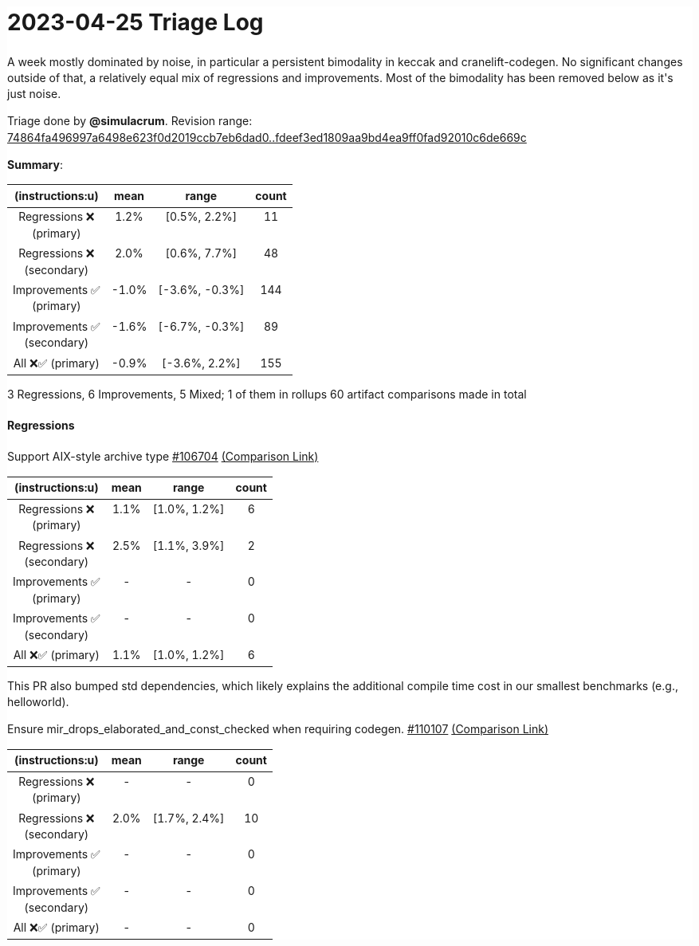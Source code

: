 # 2023-04-25 Triage Log

A week mostly dominated by noise, in particular a persistent bimodality in
keccak and cranelift-codegen. No significant changes outside of that, a
relatively equal mix of regressions and improvements. Most of the bimodality
has been removed below as it's just noise.

Triage done by **@simulacrum**.
Revision range: [74864fa496997a6498e623f0d2019ccb7eb6dad0..fdeef3ed1809aa9bd4ea9ff0fad92010c6de669c](https://perf.rust-lang.org/?start=74864fa496997a6498e623f0d2019ccb7eb6dad0&end=fdeef3ed1809aa9bd4ea9ff0fad92010c6de669c&absolute=false&stat=instructions%3Au)

**Summary**:

| (instructions:u)                   | mean  | range          | count |
|:----------------------------------:|:-----:|:--------------:|:-----:|
| Regressions ❌ <br /> (primary)    | 1.2%  | [0.5%, 2.2%]   | 11    |
| Regressions ❌ <br /> (secondary)  | 2.0%  | [0.6%, 7.7%]   | 48    |
| Improvements ✅ <br /> (primary)   | -1.0% | [-3.6%, -0.3%] | 144   |
| Improvements ✅ <br /> (secondary) | -1.6% | [-6.7%, -0.3%] | 89    |
| All ❌✅ (primary)                 | -0.9% | [-3.6%, 2.2%]  | 155   |


3 Regressions, 6 Improvements, 5 Mixed; 1 of them in rollups
60 artifact comparisons made in total

#### Regressions

Support AIX-style archive type [#106704](https://github.com/rust-lang/rust/pull/106704) [(Comparison Link)](https://perf.rust-lang.org/compare.html?start=9c51cf7e7ffd4ca1b7159657a76e1d4fbab18276&end=39c6804b92aa202369e402525cee329556bc1db0&stat=instructions:u)

| (instructions:u)                   | mean | range        | count |
|:----------------------------------:|:----:|:------------:|:-----:|
| Regressions ❌ <br /> (primary)    | 1.1% | [1.0%, 1.2%] | 6     |
| Regressions ❌ <br /> (secondary)  | 2.5% | [1.1%, 3.9%] | 2     |
| Improvements ✅ <br /> (primary)   | -    | -            | 0     |
| Improvements ✅ <br /> (secondary) | -    | -            | 0     |
| All ❌✅ (primary)                 | 1.1% | [1.0%, 1.2%] | 6     |

This PR also bumped std dependencies, which likely explains the additional compile time cost in our smallest benchmarks (e.g., helloworld).

Ensure mir_drops_elaborated_and_const_checked when requiring codegen. [#110107](https://github.com/rust-lang/rust/pull/110107) [(Comparison Link)](https://perf.rust-lang.org/compare.html?start=4a03f14b099bf19f0124872b3f6d99ef00db7902&end=fa4cc63a6bd6f32903269e52b8f59b284d0e76c4&stat=instructions:u)

| (instructions:u)                   | mean | range        | count |
|:----------------------------------:|:----:|:------------:|:-----:|
| Regressions ❌ <br /> (primary)    | -    | -            | 0     |
| Regressions ❌ <br /> (secondary)  | 2.0% | [1.7%, 2.4%] | 10    |
| Improvements ✅ <br /> (primary)   | -    | -            | 0     |
| Improvements ✅ <br /> (secondary) | -    | -            | 0     |
| All ❌✅ (primary)                 | -    | -            | 0     |
